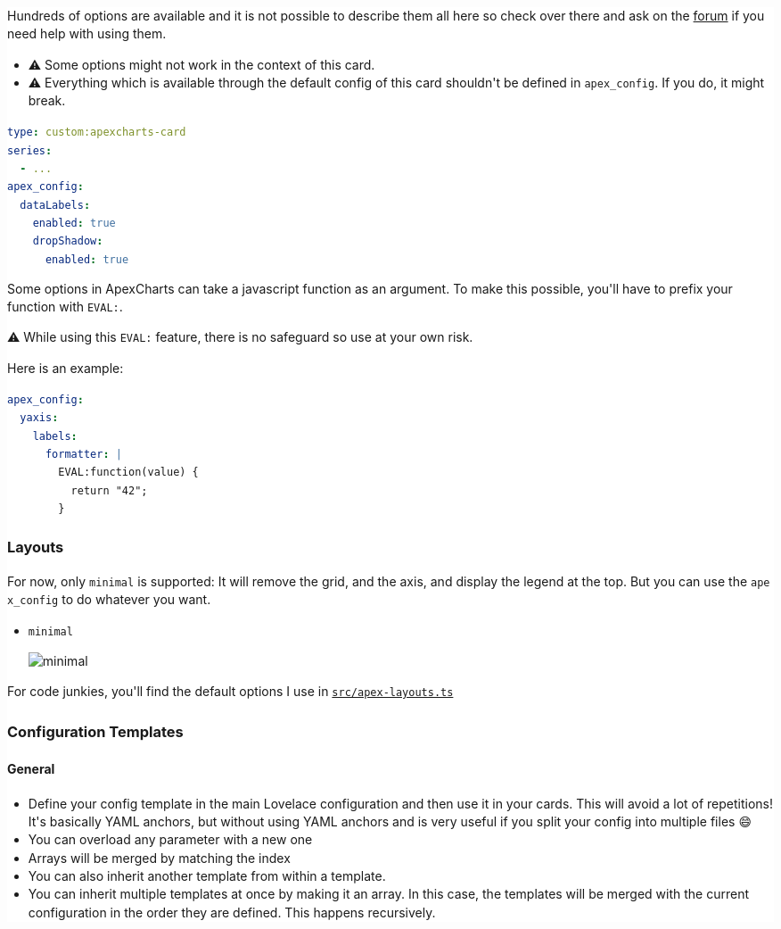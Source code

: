Hundreds of options are available and it is not possible to describe them all here so check over there and ask on the [forum](https://community.home-assistant.io/t/apexcharts-card-a-highly-customizable-graph-card/272877) if you need help with using them.

* :warning: Some options might not work in the context of this card.
* :warning: Everything which is available through the default config of this card shouldn't be defined in `apex_config`. If you do, it might break.

```yaml
type: custom:apexcharts-card
series:
  - ...
apex_config:
  dataLabels:
    enabled: true
    dropShadow:
      enabled: true
```

Some options in ApexCharts can take a javascript function as an argument. To make this possible, you'll have to prefix your function with `EVAL:`.

:warning: While using this `EVAL:` feature, there is no safeguard so use at your own risk.

Here is an example:

```yaml
apex_config:
  yaxis:
    labels:
      formatter: |
        EVAL:function(value) {
          return "42";
        }
```

### Layouts

For now, only `minimal` is supported: It will remove the grid, and the axis, and display the legend at the top. But you can use the `apex_config` to do whatever you want.

* `minimal`

  ![minimal](docs/minimal.png)

For code junkies, you'll find the default options I use in [`src/apex-layouts.ts`](src/apex-layouts.ts)

### Configuration Templates

#### General

- Define your config template in the main Lovelace configuration and then use it in your cards. This will avoid a lot of repetitions! It's basically YAML anchors, but without using YAML anchors and is very useful if you split your config into multiple files 😄
- You can overload any parameter with a new one
- Arrays will be merged by matching the index
- You can also inherit another template from within a template.
- You can inherit multiple templates at once by making it an array. In this case, the templates will be merged with the current configuration in the order they are defined. This happens recursively.
